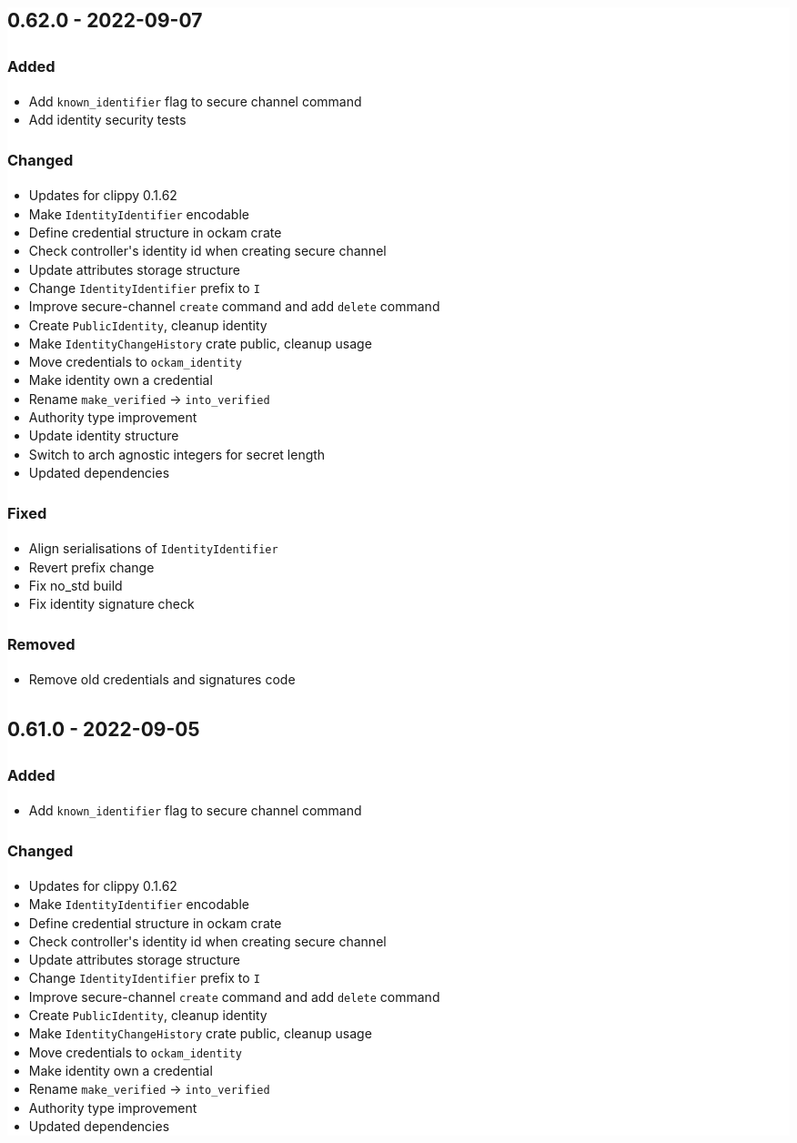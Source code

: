 ## 0.62.0 - 2022-09-07

### Added

- Add `known_identifier` flag to secure channel command
- Add identity security tests

### Changed

- Updates for clippy 0.1.62
- Make `IdentityIdentifier` encodable
- Define credential structure in ockam crate
- Check controller's identity id when creating secure channel
- Update attributes storage structure
- Change `IdentityIdentifier` prefix to `I`
- Improve secure-channel `create` command and add `delete` command
- Create `PublicIdentity`, cleanup identity
- Make `IdentityChangeHistory` crate public, cleanup usage
- Move credentials to `ockam_identity`
- Make identity own a credential
- Rename `make_verified` -> `into_verified`
- Authority type improvement
- Update identity structure
- Switch to arch agnostic integers for secret length
- Updated dependencies

### Fixed

- Align serialisations of `IdentityIdentifier`
- Revert prefix change
- Fix no_std build
- Fix identity signature check

### Removed

- Remove old credentials and signatures code

## 0.61.0 - 2022-09-05

### Added

- Add `known_identifier` flag to secure channel command

### Changed

- Updates for clippy 0.1.62
- Make `IdentityIdentifier` encodable
- Define credential structure in ockam crate
- Check controller's identity id when creating secure channel
- Update attributes storage structure
- Change `IdentityIdentifier` prefix to `I`
- Improve secure-channel `create` command and add `delete` command
- Create `PublicIdentity`, cleanup identity
- Make `IdentityChangeHistory` crate public, cleanup usage
- Move credentials to `ockam_identity`
- Make identity own a credential
- Rename `make_verified` -> `into_verified`
- Authority type improvement
- Updated dependencies
